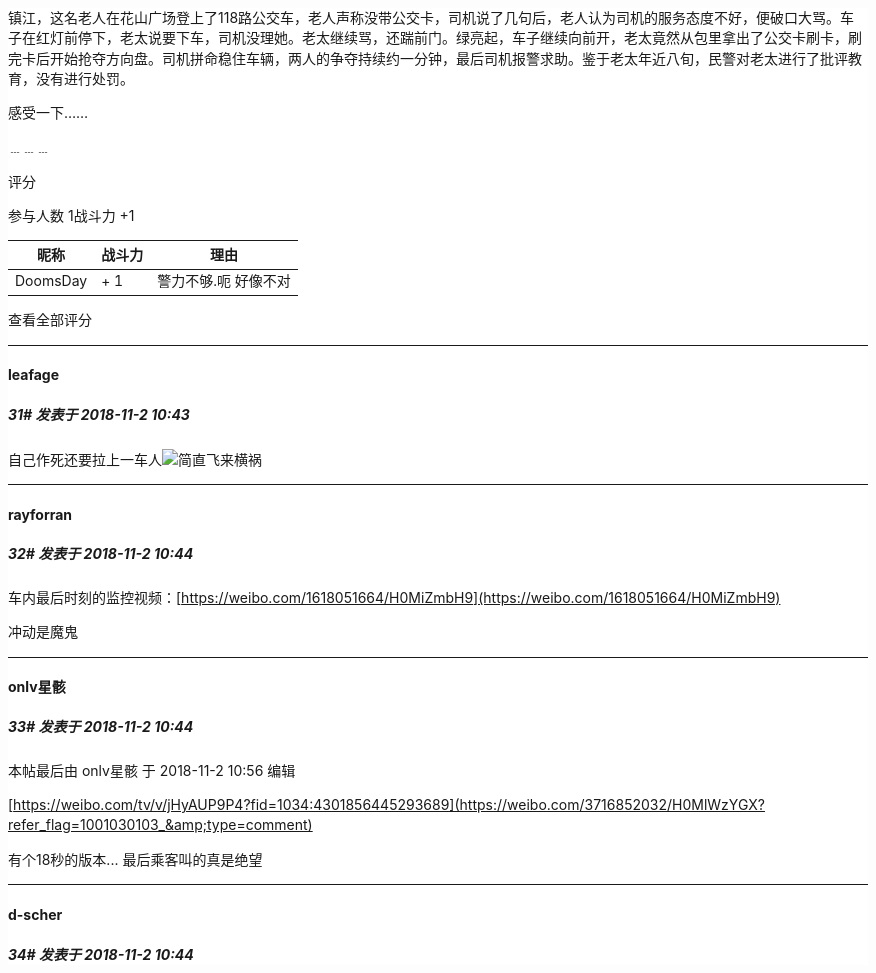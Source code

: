 
镇江，这名老人在花山广场登上了118路公交车，老人声称没带公交卡，司机说了几句后，老人认为司机的服务态度不好，便破口大骂。车子在红灯前停下，老太说要下车，司机没理她。老太继续骂，还踹前门。绿亮起，车子继续向前开，老太竟然从包里拿出了公交卡刷卡，刷完卡后开始抢夺方向盘。司机拼命稳住车辆，两人的争夺持续约一分钟，最后司机报警求助。鉴于老太年近八旬，民警对老太进行了批评教育，没有进行处罚。


感受一下……


﹍﹍﹍

评分


 参与人数 1战斗力 +1

|昵称|战斗力|理由|
|----|---|---|
| DoomsDay| + 1|警力不够.呃 好像不对|


查看全部评分


-----

####  leafage  
##### 31#       发表于 2018-11-2 10:43


自己作死还要拉上一车人<img src="https://static.saraba1st.com/image/smiley/face2017/001.png" referrerpolicy="no-referrer">简直飞来横祸


-----

####  rayforran  
##### 32#       发表于 2018-11-2 10:44


车内最后时刻的监控视频：[https://weibo.com/1618051664/H0MiZmbH9](https://weibo.com/1618051664/H0MiZmbH9)


冲动是魔鬼


-----

####  onlv星骸  
##### 33#       发表于 2018-11-2 10:44


 本帖最后由 onlv星骸 于 2018-11-2 10:56 编辑 

[https://weibo.com/tv/v/jHyAUP9P4?fid=1034:4301856445293689](https://weibo.com/3716852032/H0MlWzYGX?refer_flag=1001030103_&amp;type=comment)

有个18秒的版本... 最后乘客叫的真是绝望


-----

####  d-scher  
##### 34#       发表于 2018-11-2 10:44

